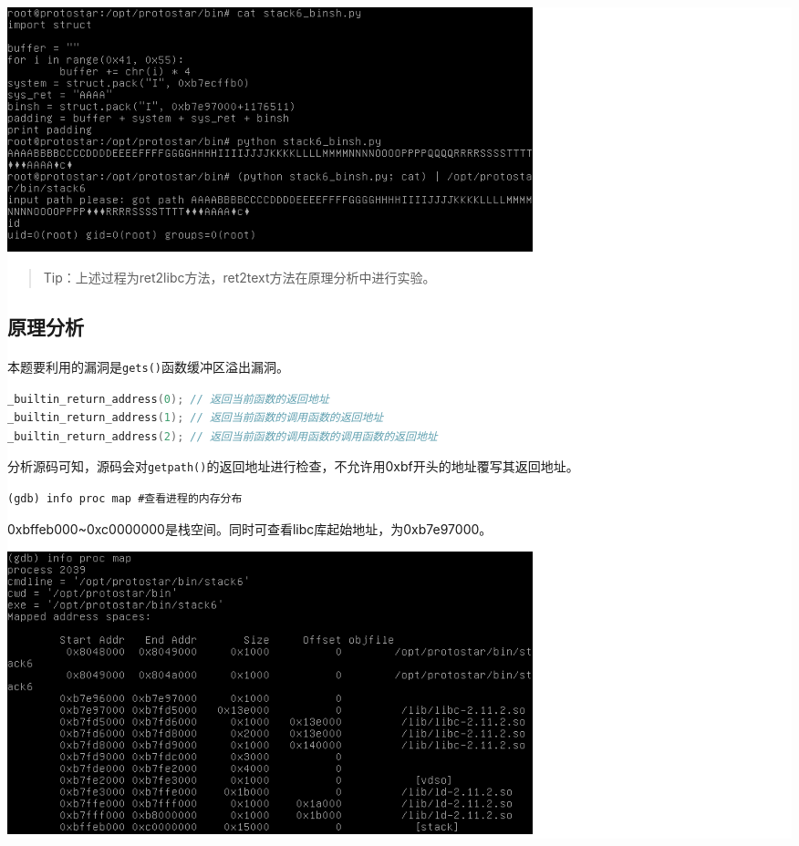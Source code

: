 ```shell
```

<img src=".\stack6-result.png" style="zoom:80%;" />

> Tip：上述过程为ret2libc方法，ret2text方法在原理分析中进行实验。



## 原理分析

本题要利用的漏洞是`gets()`函数缓冲区溢出漏洞。

```c
_builtin_return_address(0);	// 返回当前函数的返回地址
_builtin_return_address(1); // 返回当前函数的调用函数的返回地址
_builtin_return_address(2); // 返回当前函数的调用函数的调用函数的返回地址
```

分析源码可知，源码会对`getpath()`的返回地址进行检查，不允许用0xbf开头的地址覆写其返回地址。

```shell
(gdb) info proc map #查看进程的内存分布
```

0xbffeb000~0xc0000000是栈空间。同时可查看libc库起始地址，为0xb7e97000。

<img src=".\stack6-analysis-proc_map.png" style="zoom:80%;" />

